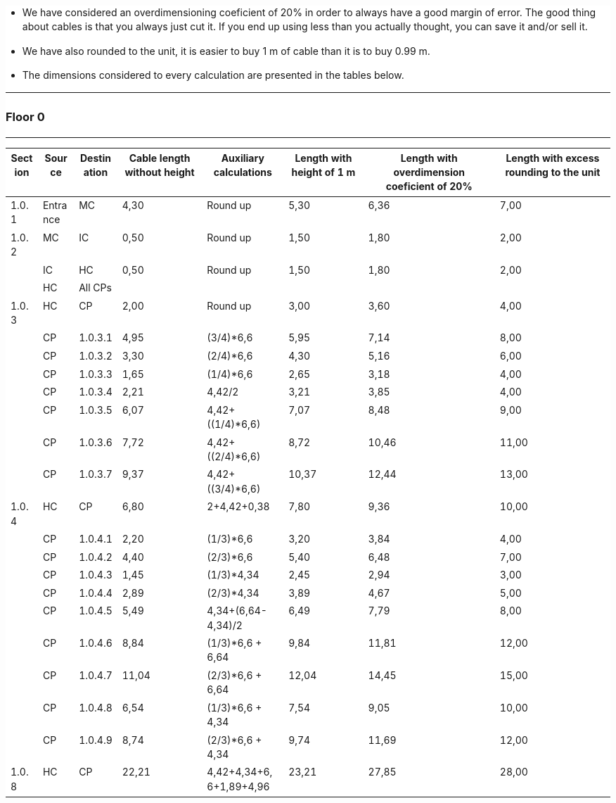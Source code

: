 * We have considered an overdimensioning coeficient of 20% in order to always have a good margin of error. The good thing about cables is that you always just cut it. If you end up using less than you actually thought, you can save it and/or sell it.

* We have also rounded to the unit, it is easier to buy 1 m of cable than it is to buy 0.99 m.

* The dimensions considered to every calculation are presented in the tables below.

---
### Floor 0
---

| Section     | Source   | Destination | Cable length without height                       | Auxiliary calculations            | Length with height of 1 m | Length with overdimension coeficient of 20% | Length with excess rounding to the unit |
| ----------- | -------- | ----------- | ------------------------------------------------- | --------------------------------- | ------------------------- | ------------------------------------------- | --------------------------------------- |
| 1.0.1       | Entrance | MC          | 4,30                                              | Round up                          | 5,30                      | 6,36                                        | 7,00                                    |
| 1.0.2       | MC       | IC          | 0,50                                              | Round up                          | 1,50                      | 1,80                                        | 2,00                                    |
|| IC          | HC       | 0,50        | Round up                                          | 1,50                              | 1,80                      | 2,00                                        |
|| HC          | All CPs  |             |                                                   |                                   |                           |                                             |
| 1.0.3       | HC       | CP          | 2,00                                              | Round up                          | 3,00                      | 3,60                                        | 4,00                                    |
|| CP          | 1.0.3.1  | 4,95        | (3/4)\*6,6                                        | 5,95                              | 7,14                      | 8,00                                        |
|| CP          | 1.0.3.2  | 3,30        | (2/4)\*6,6                                        | 4,30                              | 5,16                      | 6,00                                        |
|| CP          | 1.0.3.3  | 1,65        | (1/4)\*6,6                                        | 2,65                              | 3,18                      | 4,00                                        |
|| CP          | 1.0.3.4  | 2,21        | 4,42/2                                            | 3,21                              | 3,85                      | 4,00                                        |
|| CP          | 1.0.3.5  | 6,07        | 4,42+((1/4)\*6,6)                                 | 7,07                              | 8,48                      | 9,00                                        |
|| CP          | 1.0.3.6  | 7,72        | 4,42+((2/4)\*6,6)                                 | 8,72                              | 10,46                     | 11,00                                       |
|| CP          | 1.0.3.7  | 9,37        | 4,42+((3/4)\*6,6)                                 | 10,37                             | 12,44                     | 13,00                                       |
| 1.0.4       | HC       | CP          | 6,80                                              | 2+4,42+0,38                       | 7,80                      | 9,36                                        | 10,00                                   |
|| CP          | 1.0.4.1  | 2,20        | (1/3)\*6,6                                        | 3,20                              | 3,84                      | 4,00                                        |
|| CP          | 1.0.4.2  | 4,40        | (2/3)\*6,6                                        | 5,40                              | 6,48                      | 7,00                                        |
|| CP          | 1.0.4.3  | 1,45        | (1/3)\*4,34                                       | 2,45                              | 2,94                      | 3,00                                        |
|| CP          | 1.0.4.4  | 2,89        | (2/3)\*4,34                                       | 3,89                              | 4,67                      | 5,00                                        |
|| CP          | 1.0.4.5  | 5,49        | 4,34+(6,64-4,34)/2                                | 6,49                              | 7,79                      | 8,00                                        |
|| CP          | 1.0.4.6  | 8,84        | (1/3)\*6,6 + 6,64                                 | 9,84                              | 11,81                     | 12,00                                       |
|| CP          | 1.0.4.7  | 11,04       | (2/3)\*6,6 + 6,64                                 | 12,04                             | 14,45                     | 15,00                                       |
|| CP          | 1.0.4.8  | 6,54        | (1/3)\*6,6 + 4,34                                 | 7,54                              | 9,05                      | 10,00                                       |
|| CP          | 1.0.4.9  | 8,74        | (2/3)\*6,6 + 4,34                                 | 9,74                              | 11,69                     | 12,00                                       |
| 1.0.8       | HC       | CP          | 22,21                                             | 4,42+4,34+6,6+1,89+4,96           | 23,21                     | 27,85                                       | 28,00                                   |